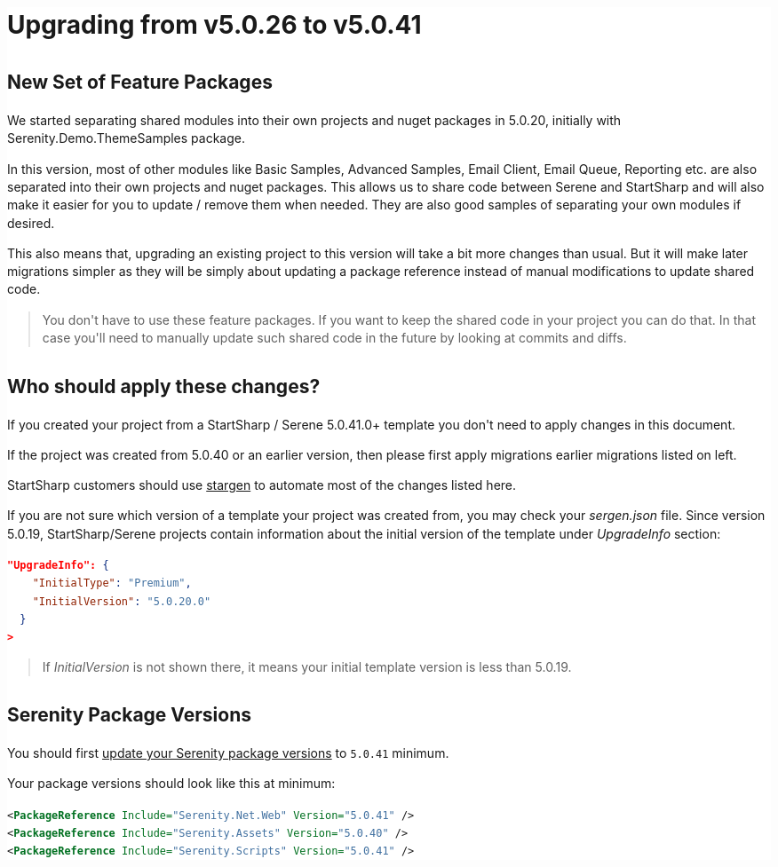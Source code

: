 # Upgrading from v5.0.26 to v5.0.41

## New Set of Feature Packages

We started separating shared modules into their own projects and nuget packages in 5.0.20, initially with Serenity.Demo.ThemeSamples package.

In this version, most of other modules like Basic Samples, Advanced Samples, Email Client, Email Queue, Reporting etc. are also separated into their own projects and nuget packages. This allows us to share code between Serene and StartSharp and will also make it easier for you to update / remove them when needed. They are also good samples of separating your own modules if desired.

This also means that, upgrading an existing project to this version will take a bit more changes than usual. But it will make later migrations simpler as they will be simply about updating a package reference instead of manual modifications to update shared code.

> You don't have to use these feature packages. If you want to keep the shared code in your project you can do that. In that case you'll need to manually update such shared code in the future by looking at commits and diffs.

## Who should apply these changes?

If you created your project from a StartSharp / Serene 5.0.41.0+ template you don't need to apply changes in this document.

If the project was created from 5.0.40 or an earlier version, then please first apply migrations earlier migrations listed on left.

StartSharp customers should use [stargen](stargen.md) to automate most of the changes listed here.

If you are not sure which version of a template your project was created from, you may check your *sergen.json* file. Since version 5.0.19, StartSharp/Serene projects contain information about the initial version of the template under *UpgradeInfo* section:

```json
"UpgradeInfo": {
    "InitialType": "Premium",
    "InitialVersion": "5.0.20.0"
  }
>
```

> If *InitialVersion* is not shown there, it means your initial template version is less than 5.0.19.

## Serenity Package Versions

You should first [update your Serenity package versions](README.md) to `5.0.41` minimum.

Your package versions should look like this at minimum:

```xml
<PackageReference Include="Serenity.Net.Web" Version="5.0.41" />
<PackageReference Include="Serenity.Assets" Version="5.0.40" />
<PackageReference Include="Serenity.Scripts" Version="5.0.41" />
```
